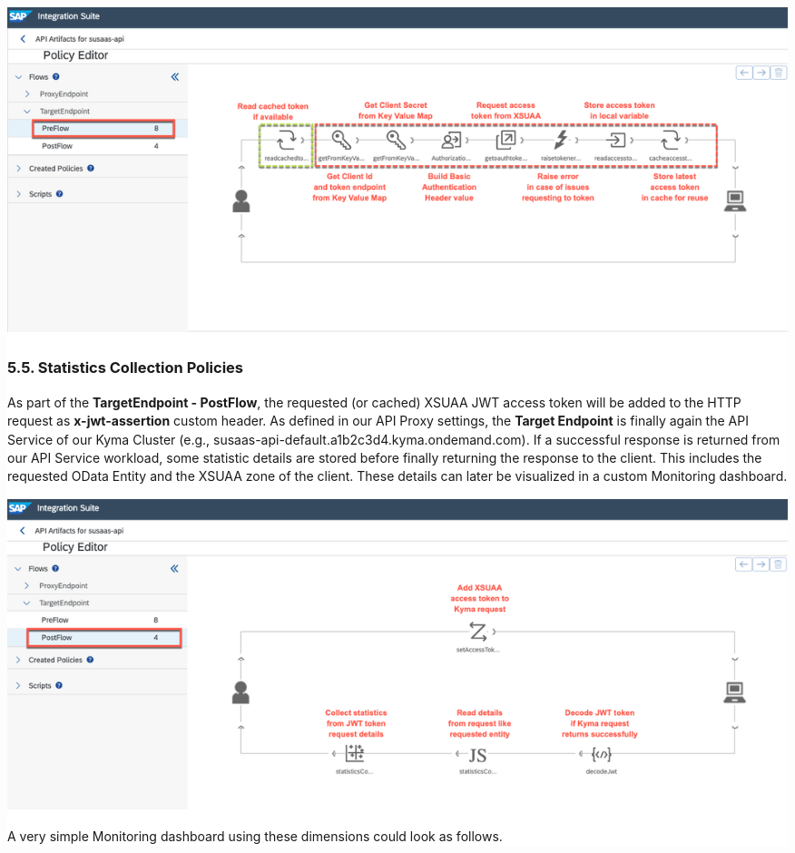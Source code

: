  ![<img src="./images/API_KymaAuth.png" width="600" />](./images/API_KymaAuth.png?raw=true)


### 5.5. Statistics Collection Policies

As part of the **TargetEndpoint - PostFlow**, the requested (or cached) XSUAA JWT access token will be added to the HTTP request as **x-jwt-assertion** custom header. As defined in our API Proxy settings, the **Target Endpoint** is finally again the API Service of our Kyma Cluster (e.g., susaas-api-default.a1b2c3d4.kyma.ondemand.com). If a successful response is returned from our API Service workload, some statistic details are stored before finally returning the response to the client. This includes the requested OData Entity and the XSUAA zone of the client. These details can later be visualized in a custom Monitoring dashboard. 

 ![<img src="./images/API_Statistics.png" width="600" />](./images/API_Statistics.png?raw=true)

A very simple Monitoring dashboard using these dimensions could look as follows.
